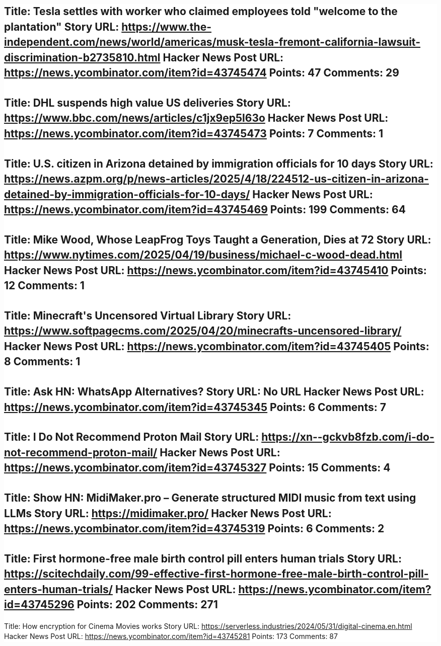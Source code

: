 Title: Tesla settles with worker who claimed employees told "welcome to the plantation"
Story URL: https://www.the-independent.com/news/world/americas/musk-tesla-fremont-california-lawsuit-discrimination-b2735810.html
Hacker News Post URL: https://news.ycombinator.com/item?id=43745474
Points: 47
Comments: 29
----------------------------------------
Title: DHL suspends high value US deliveries
Story URL: https://www.bbc.com/news/articles/c1jx9ep5l63o
Hacker News Post URL: https://news.ycombinator.com/item?id=43745473
Points: 7
Comments: 1
----------------------------------------
Title: U.S. citizen in Arizona detained by immigration officials for 10 days
Story URL: https://news.azpm.org/p/news-articles/2025/4/18/224512-us-citizen-in-arizona-detained-by-immigration-officials-for-10-days/
Hacker News Post URL: https://news.ycombinator.com/item?id=43745469
Points: 199
Comments: 64
----------------------------------------
Title: Mike Wood, Whose LeapFrog Toys Taught a Generation, Dies at 72
Story URL: https://www.nytimes.com/2025/04/19/business/michael-c-wood-dead.html
Hacker News Post URL: https://news.ycombinator.com/item?id=43745410
Points: 12
Comments: 1
----------------------------------------
Title: Minecraft's Uncensored Virtual Library
Story URL: https://www.softpagecms.com/2025/04/20/minecrafts-uncensored-library/
Hacker News Post URL: https://news.ycombinator.com/item?id=43745405
Points: 8
Comments: 1
----------------------------------------
Title: Ask HN: WhatsApp Alternatives?
Story URL: No URL
Hacker News Post URL: https://news.ycombinator.com/item?id=43745345
Points: 6
Comments: 7
----------------------------------------
Title: I Do Not Recommend Proton Mail
Story URL: https://xn--gckvb8fzb.com/i-do-not-recommend-proton-mail/
Hacker News Post URL: https://news.ycombinator.com/item?id=43745327
Points: 15
Comments: 4
----------------------------------------
Title: Show HN: MidiMaker.pro – Generate structured MIDI music from text using LLMs
Story URL: https://midimaker.pro/
Hacker News Post URL: https://news.ycombinator.com/item?id=43745319
Points: 6
Comments: 2
----------------------------------------
Title: First hormone-free male birth control pill enters human trials
Story URL: https://scitechdaily.com/99-effective-first-hormone-free-male-birth-control-pill-enters-human-trials/
Hacker News Post URL: https://news.ycombinator.com/item?id=43745296
Points: 202
Comments: 271
----------------------------------------
Title: How encryption for Cinema Movies works
Story URL: https://serverless.industries/2024/05/31/digital-cinema.en.html
Hacker News Post URL: https://news.ycombinator.com/item?id=43745281
Points: 173
Comments: 87